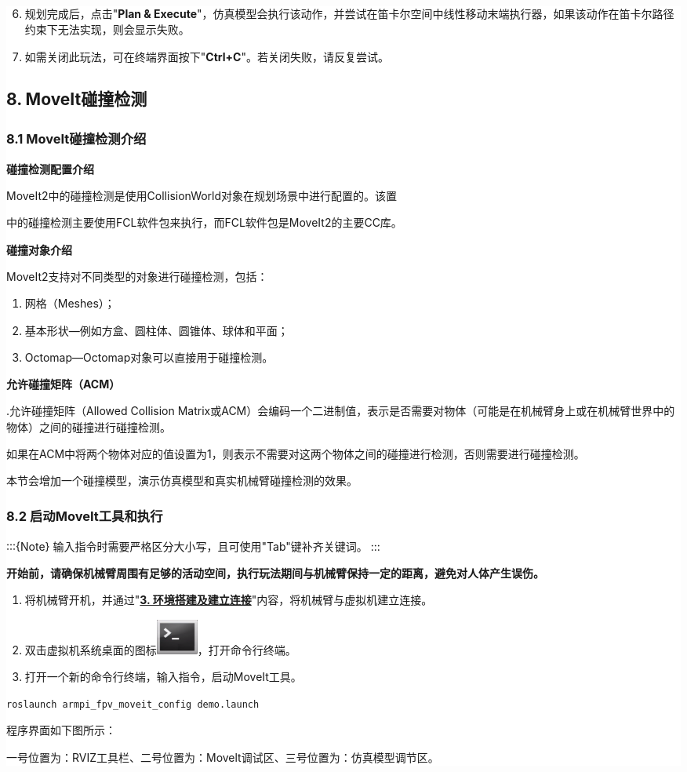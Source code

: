 6. 规划完成后，点击"**Plan & Execute**"，仿真模型会执行该动作，并尝试在笛卡尔空间中线性移动末端执行器，如果该动作在笛卡尔路径约束下无法实现，则会显示失败。

7. 如需关闭此玩法，可在终端界面按下"**Ctrl+C**"。若关闭失败，请反复尝试。

## 8. MoveIt碰撞检测

### 8.1 MoveIt碰撞检测介绍

**碰撞检测配置介绍**

MoveIt2中的碰撞检测是使用CollisionWorld对象在规划场景中进行配置的。该置

中的碰撞检测主要使用FCL软件包来执行，而FCL软件包是MoveIt2的主要CC库。

**碰撞对象介绍**

MoveIt2支持对不同类型的对象进行碰撞检测，包括：

1)  网格（Meshes）；

2)  基本形状—例如方盒、圆柱体、圆锥体、球体和平面；

3)  Octomap—Octomap对象可以直接用于碰撞检测。

**允许碰撞矩阵（ACM）**

.允许碰撞矩阵（Allowed Collision Matrix或ACM）会编码一个二进制值，表示是否需要对物体（可能是在机械臂身上或在机械臂世界中的物体）之间的碰撞进行碰撞检测。

如果在ACM中将两个物体对应的值设置为1，则表示不需要对这两个物体之间的碰撞进行检测，否则需要进行碰撞检测。

本节会增加一个碰撞模型，演示仿真模型和真实机械臂碰撞检测的效果。

### 8.2 启动MoveIt工具和执行

:::{Note}
输入指令时需要严格区分大小写，且可使用"Tab"键补齐关键词。
:::

**开始前，请确保机械臂周围有足够的活动空间，执行玩法期间与机械臂保持一定的距离，避免对人体产生误伤。**

1)  将机械臂开机，并通过"**[3. 环境搭建及建立连接](#anchor_3)**"内容，将机械臂与虚拟机建立连接。

2)  双击虚拟机系统桌面的图标<img class="common_img" src="../_static/media/10.motion_planning_and_moveIt_simulation/8.1/image1.png"  />，打开命令行终端。

3)  打开一个新的命令行终端，输入指令，启动MoveIt工具。

```commandline
roslaunch armpi_fpv_moveit_config demo.launch
```

程序界面如下图所示：

一号位置为：RVIZ工具栏、二号位置为：Movelt调试区、三号位置为：仿真模型调节区。
